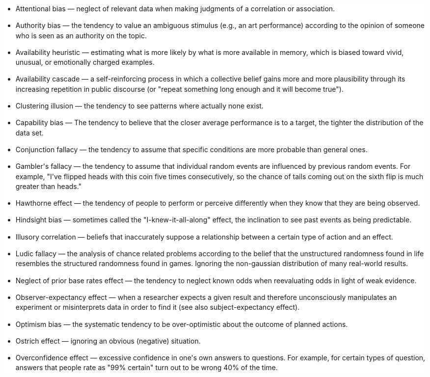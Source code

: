 * Attentional bias — neglect of relevant data when making judgments of a correlation or association.
* Authority bias — the tendency to value an ambiguous stimulus (e.g., an art performance) according to the opinion of
someone who is seen as an authority on the topic.

* Availability heuristic — estimating what is more likely by what is more available in memory, which is biased toward
vivid, unusual, or emotionally charged examples.

* Availability cascade — a self-reinforcing process in which a collective belief gains more and more plausibility through
its increasing repetition in public discourse (or "repeat something long enough and it will become true").

* Clustering illusion — the tendency to see patterns where actually none exist.
* Capability bias — The tendency to believe that the closer average performance is to a target, the tighter the distribution
of the data set.

* Conjunction fallacy — the tendency to assume that specific conditions are more probable than general ones.
* Gambler's fallacy — the tendency to assume that individual random events are influenced by previous random events.
For example, "I've flipped heads with this coin five times consecutively, so the chance of tails coming out on the sixth flip is
much greater than heads."

* Hawthorne effect — the tendency of people to perform or perceive differently when they know that they are being
observed.

* Hindsight bias — sometimes called the "I-knew-it-all-along" effect, the inclination to see past events as being
predictable.

* Illusory correlation — beliefs that inaccurately suppose a relationship between a certain type of action and an effect.
* Ludic fallacy — the analysis of chance related problems according to the belief that the unstructured randomness found
in life resembles the structured randomness found in games. Ignoring the non-gaussian distribution of many real-world
results.

* Neglect of prior base rates effect — the tendency to neglect known odds when reevaluating odds in light of weak
evidence.

* Observer-expectancy effect — when a researcher expects a given result and therefore unconsciously manipulates an
experiment or misinterprets data in order to find it (see also subject-expectancy effect).

* Optimism bias — the systematic tendency to be over-optimistic about the outcome of planned actions.
* Ostrich effect — ignoring an obvious (negative) situation.
* Overconfidence effect — excessive confidence in one's own answers to questions. For example, for certain types of
question, answers that people rate as "99% certain" turn out to be wrong 40% of the time.
